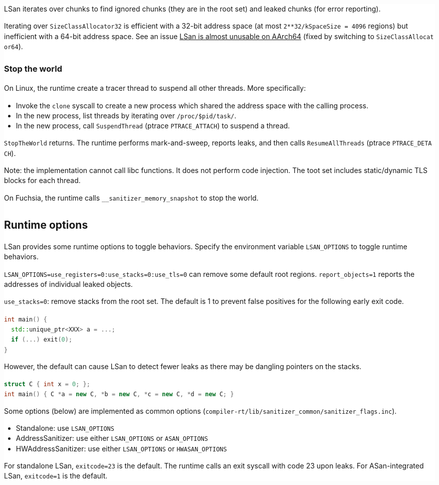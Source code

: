 LSan iterates over chunks to find ignored chunks (they are in the root set) and leaked chunks (for error reporting).

Iterating over `SizeClassAllocator32` is efficient with a 32-bit address space (at most `2**32/kSpaceSize = 4096` regions) but inefficient with a 64-bit address space.
See an issue [LSan is almost unusable on AArch64](https://github.com/google/sanitizers/issues/703) (fixed by switching to `SizeClassAllocator64`).

### Stop the world

On Linux, the runtime create a tracer thread to suspend all other threads. More specifically:

* Invoke the `clone` syscall to create a new process which shared the address space with the calling process.
* In the new process, list threads by iterating over `/proc/$pid/task/`.
* In the new process, call `SuspendThread` (ptrace `PTRACE_ATTACH`) to suspend a thread.

`StopTheWorld` returns. The runtime performs mark-and-sweep, reports leaks, and then calls `ResumeAllThreads` (ptrace `PTRACE_DETACH`).

Note: the implementation cannot call libc functions. It does not perform code injection. The toot set includes static/dynamic TLS blocks for each thread.

On Fuchsia, the runtime calls `__sanitizer_memory_snapshot` to stop the world.

## Runtime options

LSan provides some runtime options to toggle behaviors.
Specify the environment variable `LSAN_OPTIONS` to toggle runtime behaviors.

`LSAN_OPTIONS=use_registers=0:use_stacks=0:use_tls=0` can remove some default root regions.
`report_objects=1` reports the addresses of individual leaked objects.

`use_stacks=0`: remove stacks from the root set. The default is 1 to prevent false positives for the following early exit code.
```cpp
int main() {
  std::unique_ptr<XXX> a = ...;
  if (...) exit(0);
}
```

However, the default can cause LSan to detect fewer leaks as there may be dangling pointers on the stacks.
```cpp
struct C { int x = 0; };
int main() { C *a = new C, *b = new C, *c = new C, *d = new C; }
```

Some options (below) are implemented as common options (`compiler-rt/lib/sanitizer_common/sanitizer_flags.inc`).

* Standalone: use `LSAN_OPTIONS`
* AddressSanitizer: use either `LSAN_OPTIONS` or `ASAN_OPTIONS`
* HWAddressSanitizer: use either `LSAN_OPTIONS` or `HWASAN_OPTIONS`

For standalone LSan, `exitcode=23` is the default. The runtime calls an exit syscall with code 23 upon leaks.
For ASan-integrated LSan, `exitcode=1` is the default.
